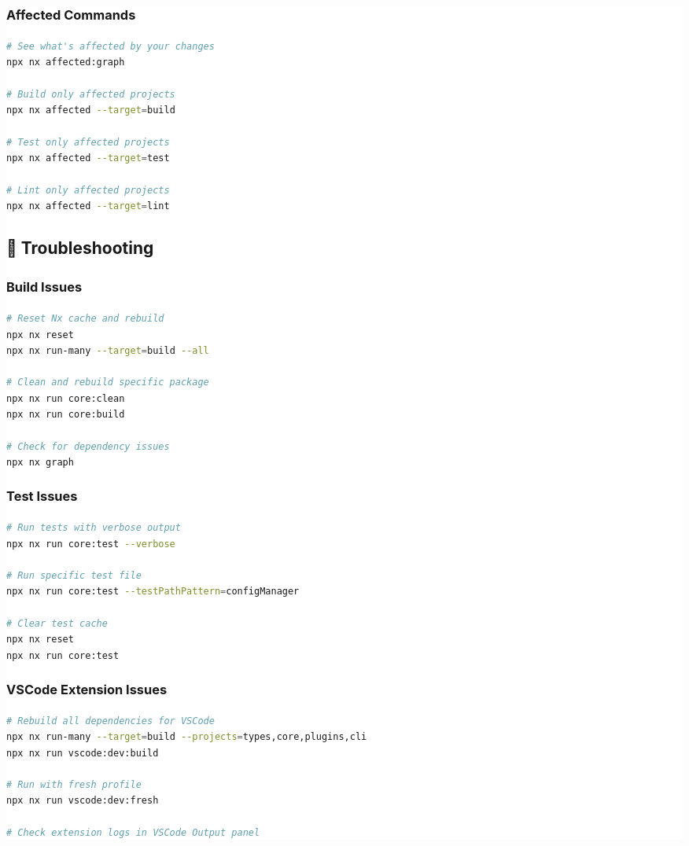 ### Affected Commands

```bash
# See what's affected by your changes
npx nx affected:graph

# Build only affected projects
npx nx affected --target=build

# Test only affected projects
npx nx affected --target=test

# Lint only affected projects
npx nx affected --target=lint
```

## 🚨 Troubleshooting

### Build Issues

```bash
# Reset Nx cache and rebuild
npx nx reset
npx nx run-many --target=build --all

# Clean and rebuild specific package
npx nx run core:clean
npx nx run core:build

# Check for dependency issues
npx nx graph
```

### Test Issues

```bash
# Run tests with verbose output
npx nx run core:test --verbose

# Run specific test file
npx nx run core:test --testPathPattern=configManager

# Clear test cache
npx nx reset
npx nx run core:test
```

### VSCode Extension Issues

```bash
# Rebuild all dependencies for VSCode
npx nx run-many --target=build --projects=types,core,plugins,cli
npx nx run vscode:dev:build

# Run with fresh profile
npx nx run vscode:dev:fresh

# Check extension logs in VSCode Output panel
```
